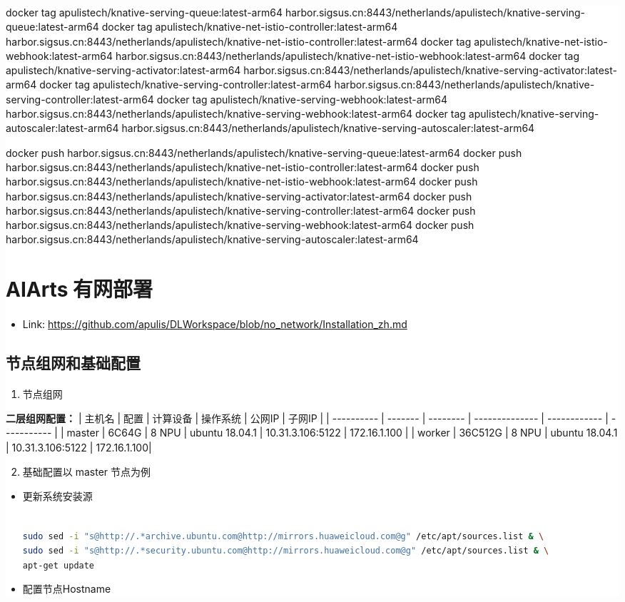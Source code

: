 
docker tag apulistech/knative-serving-queue:latest-arm64   harbor.sigsus.cn:8443/netherlands/apulistech/knative-serving-queue:latest-arm64
docker tag apulistech/knative-net-istio-controller:latest-arm64   harbor.sigsus.cn:8443/netherlands/apulistech/knative-net-istio-controller:latest-arm64 
docker tag apulistech/knative-net-istio-webhook:latest-arm64    harbor.sigsus.cn:8443/netherlands/apulistech/knative-net-istio-webhook:latest-arm64
docker tag apulistech/knative-serving-activator:latest-arm64    harbor.sigsus.cn:8443/netherlands/apulistech/knative-serving-activator:latest-arm64
docker tag apulistech/knative-serving-controller:latest-arm64   harbor.sigsus.cn:8443/netherlands/apulistech/knative-serving-controller:latest-arm64
docker tag apulistech/knative-serving-webhook:latest-arm64     harbor.sigsus.cn:8443/netherlands/apulistech/knative-serving-webhook:latest-arm64
docker tag apulistech/knative-serving-autoscaler:latest-arm64   harbor.sigsus.cn:8443/netherlands/apulistech/knative-serving-autoscaler:latest-arm64

docker push harbor.sigsus.cn:8443/netherlands/apulistech/knative-serving-queue:latest-arm64
docker push harbor.sigsus.cn:8443/netherlands/apulistech/knative-net-istio-controller:latest-arm64
docker push harbor.sigsus.cn:8443/netherlands/apulistech/knative-net-istio-webhook:latest-arm64
docker push harbor.sigsus.cn:8443/netherlands/apulistech/knative-serving-activator:latest-arm64
docker push harbor.sigsus.cn:8443/netherlands/apulistech/knative-serving-controller:latest-arm64
docker push harbor.sigsus.cn:8443/netherlands/apulistech/knative-serving-webhook:latest-arm64
docker push harbor.sigsus.cn:8443/netherlands/apulistech/knative-serving-autoscaler:latest-arm64


AIArts 有网部署
================================================================================

* Link: https://github.com/apulis/DLWorkspace/blob/no_network/Installation_zh.md

节点组网和基础配置
--------------------------------------------------------------------------------

1. 节点组网

**二层组网配置：**
| 主机名       | 配置    | 计算设备  | 操作系统       | 公网IP        | 子网IP      | 
| ---------- | ------- | -------- | -------------- | ------------ | ----------- |
| master     | 6C64G   | 8 NPU    | ubuntu 18.04.1 | 10.31.3.106:5122 | 172.16.1.100 | 
| worker     | 36C512G | 8 NPU    | ubuntu 18.04.1 | 10.31.3.106:5122 | 172.16.1.100| 

2. 基础配置以 master 节点为例

* 更新系统安装源
    ```bash

    sudo sed -i "s@http://.*archive.ubuntu.com@http://mirrors.huaweicloud.com@g" /etc/apt/sources.list & \
    sudo sed -i "s@http://.*security.ubuntu.com@http://mirrors.huaweicloud.com@g" /etc/apt/sources.list & \
    apt-get update
    ```

* 配置节点Hostname
